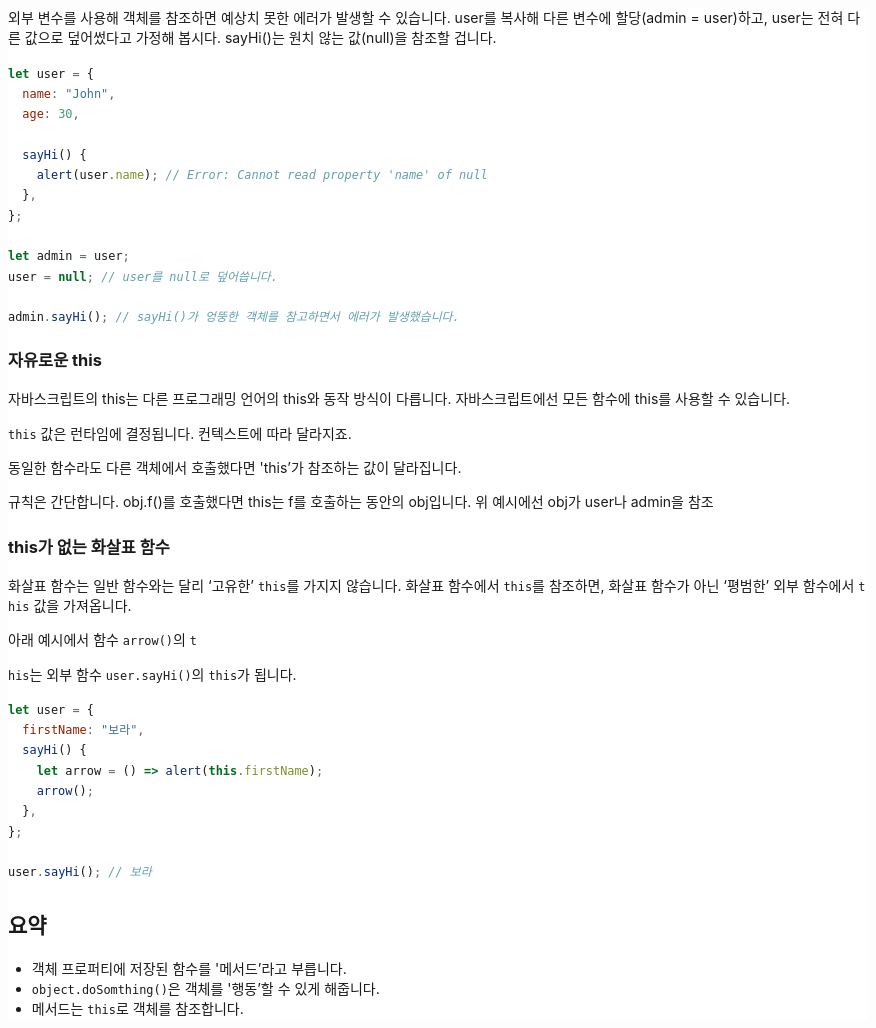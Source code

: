 외부 변수를 사용해 객체를 참조하면 예상치 못한 에러가 발생할 수 있습니다. user를 복사해 다른 변수에 할당(admin = user)하고, user는 전혀 다른 값으로 덮어썼다고 가정해 봅시다. sayHi()는 원치 않는 값(null)을 참조할 겁니다.

```jsx
let user = {
  name: "John",
  age: 30,

  sayHi() {
    alert(user.name); // Error: Cannot read property 'name' of null
  },
};

let admin = user;
user = null; // user를 null로 덮어씁니다.

admin.sayHi(); // sayHi()가 엉뚱한 객체를 참고하면서 에러가 발생했습니다.
```

### 자유로운 this

자바스크립트의 this는 다른 프로그래밍 언어의 this와 동작 방식이 다릅니다. 자바스크립트에선 모든 함수에 this를 사용할 수 있습니다.

`this` 값은 런타임에 결정됩니다. 컨텍스트에 따라 달라지죠.

동일한 함수라도 다른 객체에서 호출했다면 'this’가 참조하는 값이 달라집니다.

규칙은 간단합니다. obj.f()를 호출했다면 this는 f를 호출하는 동안의 obj입니다. 위 예시에선 obj가 user나 admin을 참조

### this가 없는 화살표 함수

화살표 함수는 일반 함수와는 달리 ‘고유한’ `this`를 가지지 않습니다. 화살표 함수에서 `this`를 참조하면, 화살표 함수가 아닌 ‘평범한’ 외부 함수에서 `this` 값을 가져옵니다.

아래 예시에서 함수 `arrow()`의 `t`

`his`는 외부 함수 `user.sayHi()`의 `this`가 됩니다.

```jsx
let user = {
  firstName: "보라",
  sayHi() {
    let arrow = () => alert(this.firstName);
    arrow();
  },
};

user.sayHi(); // 보라
```

## 요약

- 객체 프로퍼티에 저장된 함수를 '메서드’라고 부릅니다.
- `object.doSomthing()`은 객체를 '행동’할 수 있게 해줍니다.
- 메서드는 `this`로 객체를 참조합니다.
